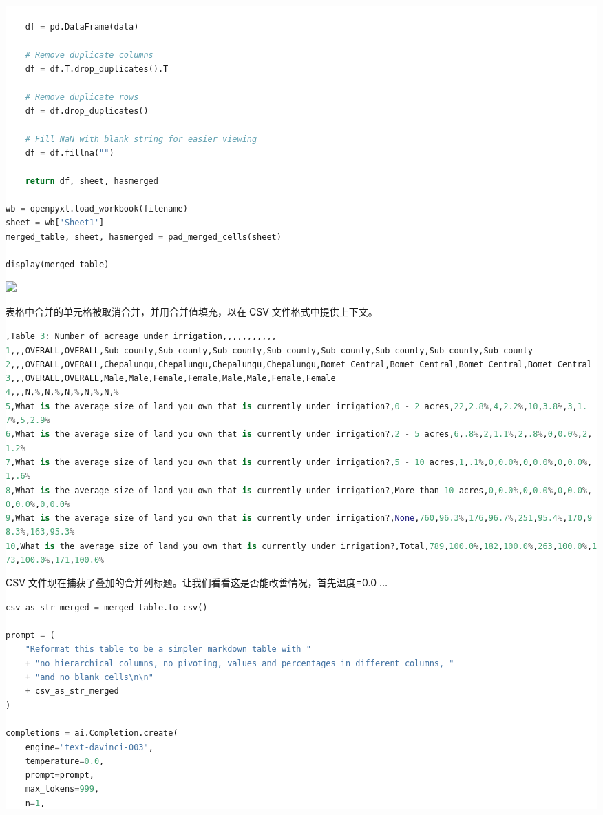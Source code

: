 ```py

    df = pd.DataFrame(data)

    # Remove duplicate columns
    df = df.T.drop_duplicates().T

    # Remove duplicate rows
    df = df.drop_duplicates()

    # Fill NaN with blank string for easier viewing
    df = df.fillna("")

    return df, sheet, hasmerged

wb = openpyxl.load_workbook(filename)
sheet = wb['Sheet1']
merged_table, sheet, hasmerged = pad_merged_cells(sheet)

display(merged_table)
```

![](../Images/1790b27c754b07ba4517a577447e222c.png)

表格中合并的单元格被取消合并，并用合并值填充，以在 CSV 文件格式中提供上下文。

```py
,Table 3: Number of acreage under irrigation,,,,,,,,,,,
1,,,OVERALL,OVERALL,Sub county,Sub county,Sub county,Sub county,Sub county,Sub county,Sub county,Sub county
2,,,OVERALL,OVERALL,Chepalungu,Chepalungu,Chepalungu,Chepalungu,Bomet Central,Bomet Central,Bomet Central,Bomet Central
3,,,OVERALL,OVERALL,Male,Male,Female,Female,Male,Male,Female,Female
4,,,N,%,N,%,N,%,N,%,N,%
5,What is the average size of land you own that is currently under irrigation?,0 - 2 acres,22,2.8%,4,2.2%,10,3.8%,3,1.7%,5,2.9%
6,What is the average size of land you own that is currently under irrigation?,2 - 5 acres,6,.8%,2,1.1%,2,.8%,0,0.0%,2,1.2%
7,What is the average size of land you own that is currently under irrigation?,5 - 10 acres,1,.1%,0,0.0%,0,0.0%,0,0.0%,1,.6%
8,What is the average size of land you own that is currently under irrigation?,More than 10 acres,0,0.0%,0,0.0%,0,0.0%,0,0.0%,0,0.0%
9,What is the average size of land you own that is currently under irrigation?,None,760,96.3%,176,96.7%,251,95.4%,170,98.3%,163,95.3%
10,What is the average size of land you own that is currently under irrigation?,Total,789,100.0%,182,100.0%,263,100.0%,173,100.0%,171,100.0%
```

CSV 文件现在捕获了叠加的合并列标题。让我们看看这是否能改善情况，首先温度=0.0 …

```py
csv_as_str_merged = merged_table.to_csv()

prompt = (
    "Reformat this table to be a simpler markdown table with "
    + "no hierarchical columns, no pivoting, values and percentages in different columns, "
    + "and no blank cells\n\n"
    + csv_as_str_merged
)

completions = ai.Completion.create(
    engine="text-davinci-003",
    temperature=0.0,
    prompt=prompt,
    max_tokens=999,
    n=1,
```